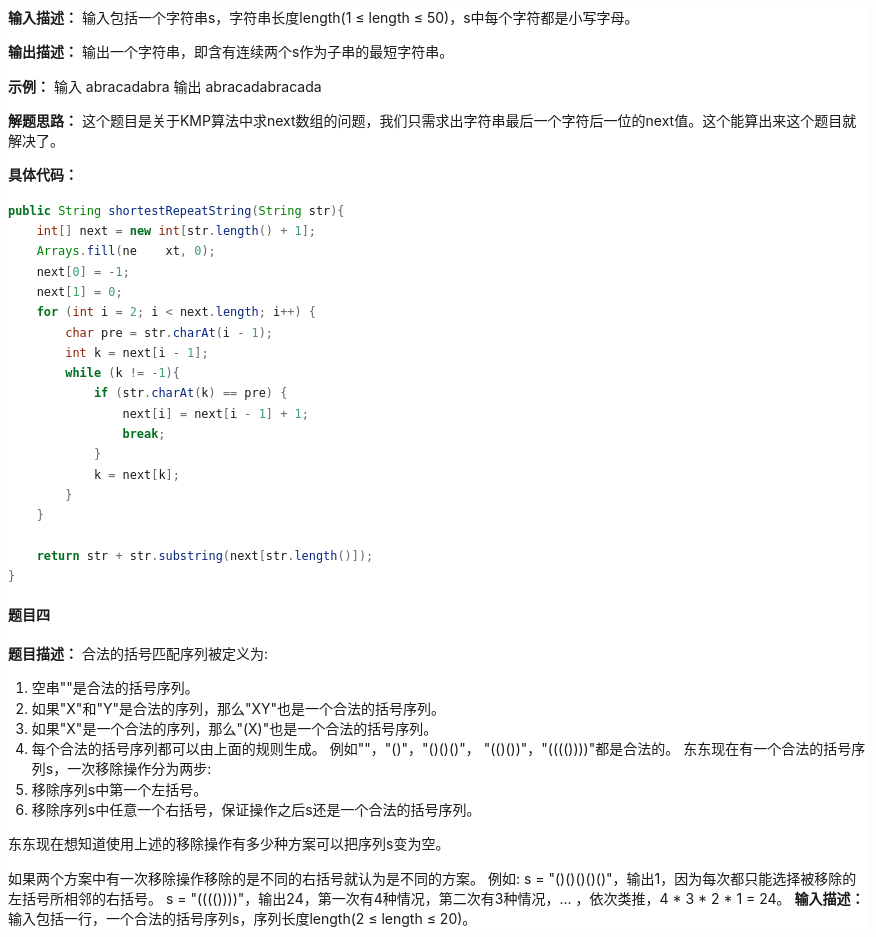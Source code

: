**输入描述：**
输入包括一个字符串s，字符串长度length(1 ≤ length ≤ 50)，s中每个字符都是小写字母。

**输出描述：**
输出一个字符串，即含有连续两个s作为子串的最短字符串。

**示例：**
输入
abracadabra
输出
abracadabracada

**解题思路：**
这个题目是关于KMP算法中求next数组的问题，我们只需求出字符串最后一个字符后一位的next值。这个能算出来这个题目就解决了。

**具体代码：**
```Java
public String shortestRepeatString(String str){
    int[] next = new int[str.length() + 1];
    Arrays.fill(ne    xt, 0);
    next[0] = -1;
    next[1] = 0;
    for (int i = 2; i < next.length; i++) {
        char pre = str.charAt(i - 1);
        int k = next[i - 1];
        while (k != -1){
            if (str.charAt(k) == pre) {
                next[i] = next[i - 1] + 1;
                break;
            }
            k = next[k];
        }
    }
        
    return str + str.substring(next[str.length()]);
}
```

#### 题目四
**题目描述：**
合法的括号匹配序列被定义为:
1. 空串""是合法的括号序列。
2. 如果"X"和"Y"是合法的序列，那么"XY"也是一个合法的括号序列。
3. 如果"X"是一个合法的序列，那么"(X)"也是一个合法的括号序列。
4. 每个合法的括号序列都可以由上面的规则生成。
例如""，"()"，"()()()"， "(()())"，"(((())))"都是合法的。 东东现在有一个合法的括号序列s，一次移除操作分为两步:
1. 移除序列s中第一个左括号。
2. 移除序列s中任意一个右括号，保证操作之后s还是一个合法的括号序列。

东东现在想知道使用上述的移除操作有多少种方案可以把序列s变为空。

如果两个方案中有一次移除操作移除的是不同的右括号就认为是不同的方案。
例如: s = "()()()()()"，输出1，因为每次都只能选择被移除的左括号所相邻的右括号。
s = "(((())))"，输出24，第一次有4种情况，第二次有3种情况，... ，依次类推，4 * 3 * 2 * 1 = 24。
**输入描述：**
输入包括一行，一个合法的括号序列s，序列长度length(2 ≤ length ≤ 20)。
